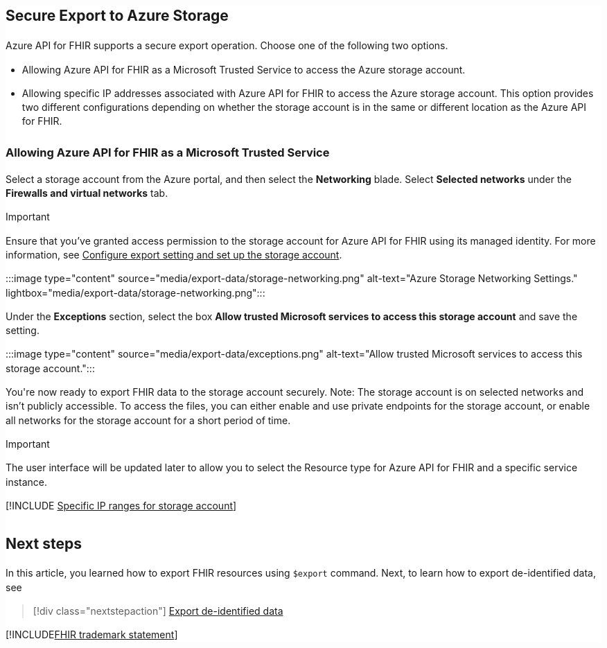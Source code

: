 ## Secure Export to Azure Storage

Azure API for FHIR supports a secure export operation. Choose one of the following two options.

* Allowing Azure API for FHIR as a Microsoft Trusted Service to access the Azure storage account.
 
* Allowing specific IP addresses associated with Azure API for FHIR to access the Azure storage account. 
This option provides two different configurations depending on whether the storage account is in the same or different location as the Azure API for FHIR.

### Allowing Azure API for FHIR as a Microsoft Trusted Service

Select a storage account from the Azure portal, and then select the **Networking** blade. Select **Selected networks** under the **Firewalls and virtual networks** tab.

> [!IMPORTANT]
> Ensure that you’ve granted access permission to the storage account for Azure API for FHIR using its managed identity. For more information, see [Configure export setting and set up the storage account](../../healthcare-apis/fhir/configure-export-data.md).

:::image type="content" source="media/export-data/storage-networking.png" alt-text="Azure Storage Networking Settings." lightbox="media/export-data/storage-networking.png":::

Under the **Exceptions** section, select the box **Allow trusted Microsoft services to access this storage account** and save the setting. 

:::image type="content" source="media/export-data/exceptions.png" alt-text="Allow trusted Microsoft services to access this storage account.":::

You're now ready to export FHIR data to the storage account securely. Note: The storage account is on selected networks and isn’t publicly accessible. To access the files, you can either enable and use private endpoints for the storage account, or enable all networks for the storage account for a short period of time.

> [!IMPORTANT]
> The user interface will be updated later to allow you to select the Resource type for Azure API for FHIR and a specific service instance.

[!INCLUDE [Specific IP ranges for storage account](../includes/common-ip-address-storage-account.md)]
    
## Next steps

In this article, you learned how to export FHIR resources using `$export` command. Next, to learn how to export de-identified data, see
 
>[!div class="nextstepaction"]
>[Export de-identified data](de-identified-export.md)

[!INCLUDE[FHIR trademark statement](../includes/healthcare-apis-fhir-trademark.md)]